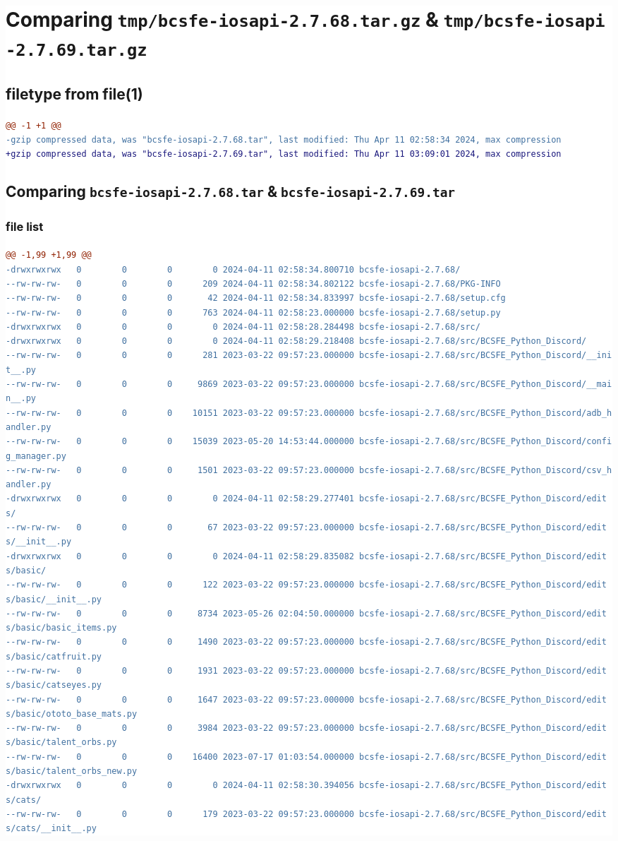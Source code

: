 # Comparing `tmp/bcsfe-iosapi-2.7.68.tar.gz` & `tmp/bcsfe-iosapi-2.7.69.tar.gz`

## filetype from file(1)

```diff
@@ -1 +1 @@
-gzip compressed data, was "bcsfe-iosapi-2.7.68.tar", last modified: Thu Apr 11 02:58:34 2024, max compression
+gzip compressed data, was "bcsfe-iosapi-2.7.69.tar", last modified: Thu Apr 11 03:09:01 2024, max compression
```

## Comparing `bcsfe-iosapi-2.7.68.tar` & `bcsfe-iosapi-2.7.69.tar`

### file list

```diff
@@ -1,99 +1,99 @@
-drwxrwxrwx   0        0        0        0 2024-04-11 02:58:34.800710 bcsfe-iosapi-2.7.68/
--rw-rw-rw-   0        0        0      209 2024-04-11 02:58:34.802122 bcsfe-iosapi-2.7.68/PKG-INFO
--rw-rw-rw-   0        0        0       42 2024-04-11 02:58:34.833997 bcsfe-iosapi-2.7.68/setup.cfg
--rw-rw-rw-   0        0        0      763 2024-04-11 02:58:23.000000 bcsfe-iosapi-2.7.68/setup.py
-drwxrwxrwx   0        0        0        0 2024-04-11 02:58:28.284498 bcsfe-iosapi-2.7.68/src/
-drwxrwxrwx   0        0        0        0 2024-04-11 02:58:29.218408 bcsfe-iosapi-2.7.68/src/BCSFE_Python_Discord/
--rw-rw-rw-   0        0        0      281 2023-03-22 09:57:23.000000 bcsfe-iosapi-2.7.68/src/BCSFE_Python_Discord/__init__.py
--rw-rw-rw-   0        0        0     9869 2023-03-22 09:57:23.000000 bcsfe-iosapi-2.7.68/src/BCSFE_Python_Discord/__main__.py
--rw-rw-rw-   0        0        0    10151 2023-03-22 09:57:23.000000 bcsfe-iosapi-2.7.68/src/BCSFE_Python_Discord/adb_handler.py
--rw-rw-rw-   0        0        0    15039 2023-05-20 14:53:44.000000 bcsfe-iosapi-2.7.68/src/BCSFE_Python_Discord/config_manager.py
--rw-rw-rw-   0        0        0     1501 2023-03-22 09:57:23.000000 bcsfe-iosapi-2.7.68/src/BCSFE_Python_Discord/csv_handler.py
-drwxrwxrwx   0        0        0        0 2024-04-11 02:58:29.277401 bcsfe-iosapi-2.7.68/src/BCSFE_Python_Discord/edits/
--rw-rw-rw-   0        0        0       67 2023-03-22 09:57:23.000000 bcsfe-iosapi-2.7.68/src/BCSFE_Python_Discord/edits/__init__.py
-drwxrwxrwx   0        0        0        0 2024-04-11 02:58:29.835082 bcsfe-iosapi-2.7.68/src/BCSFE_Python_Discord/edits/basic/
--rw-rw-rw-   0        0        0      122 2023-03-22 09:57:23.000000 bcsfe-iosapi-2.7.68/src/BCSFE_Python_Discord/edits/basic/__init__.py
--rw-rw-rw-   0        0        0     8734 2023-05-26 02:04:50.000000 bcsfe-iosapi-2.7.68/src/BCSFE_Python_Discord/edits/basic/basic_items.py
--rw-rw-rw-   0        0        0     1490 2023-03-22 09:57:23.000000 bcsfe-iosapi-2.7.68/src/BCSFE_Python_Discord/edits/basic/catfruit.py
--rw-rw-rw-   0        0        0     1931 2023-03-22 09:57:23.000000 bcsfe-iosapi-2.7.68/src/BCSFE_Python_Discord/edits/basic/catseyes.py
--rw-rw-rw-   0        0        0     1647 2023-03-22 09:57:23.000000 bcsfe-iosapi-2.7.68/src/BCSFE_Python_Discord/edits/basic/ototo_base_mats.py
--rw-rw-rw-   0        0        0     3984 2023-03-22 09:57:23.000000 bcsfe-iosapi-2.7.68/src/BCSFE_Python_Discord/edits/basic/talent_orbs.py
--rw-rw-rw-   0        0        0    16400 2023-07-17 01:03:54.000000 bcsfe-iosapi-2.7.68/src/BCSFE_Python_Discord/edits/basic/talent_orbs_new.py
-drwxrwxrwx   0        0        0        0 2024-04-11 02:58:30.394056 bcsfe-iosapi-2.7.68/src/BCSFE_Python_Discord/edits/cats/
--rw-rw-rw-   0        0        0      179 2023-03-22 09:57:23.000000 bcsfe-iosapi-2.7.68/src/BCSFE_Python_Discord/edits/cats/__init__.py
```